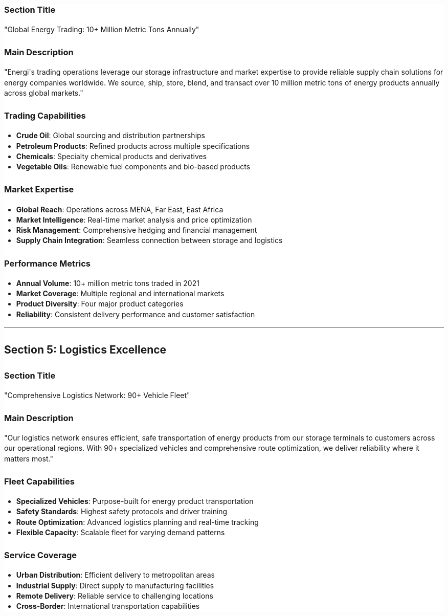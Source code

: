 ### **Section Title**
"Global Energy Trading: 10+ Million Metric Tons Annually"

### **Main Description**
"Energi's trading operations leverage our storage infrastructure and market expertise to provide reliable supply chain solutions for energy companies worldwide. We source, ship, store, blend, and transact over 10 million metric tons of energy products annually across global markets."

### **Trading Capabilities**
- **Crude Oil**: Global sourcing and distribution partnerships
- **Petroleum Products**: Refined products across multiple specifications
- **Chemicals**: Specialty chemical products and derivatives
- **Vegetable Oils**: Renewable fuel components and bio-based products

### **Market Expertise**
- **Global Reach**: Operations across MENA, Far East, East Africa
- **Market Intelligence**: Real-time market analysis and price optimization
- **Risk Management**: Comprehensive hedging and financial management
- **Supply Chain Integration**: Seamless connection between storage and logistics

### **Performance Metrics**
- **Annual Volume**: 10+ million metric tons traded in 2021
- **Market Coverage**: Multiple regional and international markets
- **Product Diversity**: Four major product categories
- **Reliability**: Consistent delivery performance and customer satisfaction

---

## **Section 5: Logistics Excellence**

### **Section Title**
"Comprehensive Logistics Network: 90+ Vehicle Fleet"

### **Main Description**
"Our logistics network ensures efficient, safe transportation of energy products from our storage terminals to customers across our operational regions. With 90+ specialized vehicles and comprehensive route optimization, we deliver reliability where it matters most."

### **Fleet Capabilities**
- **Specialized Vehicles**: Purpose-built for energy product transportation
- **Safety Standards**: Highest safety protocols and driver training
- **Route Optimization**: Advanced logistics planning and real-time tracking
- **Flexible Capacity**: Scalable fleet for varying demand patterns

### **Service Coverage**
- **Urban Distribution**: Efficient delivery to metropolitan areas
- **Industrial Supply**: Direct supply to manufacturing facilities
- **Remote Delivery**: Reliable service to challenging locations
- **Cross-Border**: International transportation capabilities
